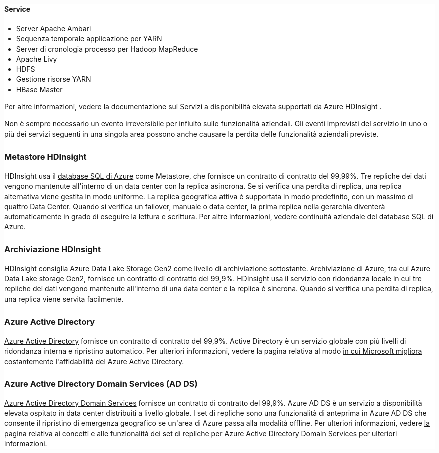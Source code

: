 #### <a name="service"></a>Service

* Server Apache Ambari
* Sequenza temporale applicazione per YARN
* Server di cronologia processo per Hadoop MapReduce
* Apache Livy
* HDFS
* Gestione risorse YARN
* HBase Master

Per altre informazioni, vedere la documentazione sui [Servizi a disponibilità elevata supportati da Azure HDInsight](./hdinsight-high-availability-components.md) .

Non è sempre necessario un evento irreversibile per influito sulle funzionalità aziendali. Gli eventi imprevisti del servizio in uno o più dei servizi seguenti in una singola area possono anche causare la perdita delle funzionalità aziendali previste.

### <a name="hdinsight-metastore"></a>Metastore HDInsight

HDInsight usa il [database SQL di Azure](https://azure.microsoft.com/support/legal/sla/sql-database/v1_4/) come Metastore, che fornisce un contratto di contratto del 99,99%. Tre repliche dei dati vengono mantenute all'interno di un data center con la replica asincrona. Se si verifica una perdita di replica, una replica alternativa viene gestita in modo uniforme. La [replica geografica attiva](../azure-sql/database/active-geo-replication-overview.md) è supportata in modo predefinito, con un massimo di quattro Data Center. Quando si verifica un failover, manuale o data center, la prima replica nella gerarchia diventerà automaticamente in grado di eseguire la lettura e scrittura. Per altre informazioni, vedere [continuità aziendale del database SQL di Azure](../azure-sql/database/business-continuity-high-availability-disaster-recover-hadr-overview.md).

### <a name="hdinsight-storage"></a>Archiviazione HDInsight

HDInsight consiglia Azure Data Lake Storage Gen2 come livello di archiviazione sottostante. [Archiviazione di Azure](https://azure.microsoft.com/support/legal/sla/storage/v1_5/), tra cui Azure Data Lake storage Gen2, fornisce un contratto di contratto del 99,9%. HDInsight usa il servizio con ridondanza locale in cui tre repliche dei dati vengono mantenute all'interno di una data center e la replica è sincrona. Quando si verifica una perdita di replica, una replica viene servita facilmente.

### <a name="azure-active-directory"></a>Azure Active Directory

[Azure Active Directory](https://azure.microsoft.com/support/legal/sla/active-directory/v1_0/) fornisce un contratto di contratto del 99,9%. Active Directory è un servizio globale con più livelli di ridondanza interna e ripristino automatico. Per ulteriori informazioni, vedere la pagina relativa al modo [in cui Microsoft migliora costantemente l'affidabilità del Azure Active Directory](https://azure.microsoft.com/blog/advancing-azure-active-directory-availability/).

### <a name="azure-active-directory-domain-services-ad-ds"></a>Azure Active Directory Domain Services (AD DS)

[Azure Active Directory Domain Services](https://azure.microsoft.com/support/legal/sla/active-directory-ds/v1_0/) fornisce un contratto di contratto del 99,9%. Azure AD DS è un servizio a disponibilità elevata ospitato in data center distribuiti a livello globale. I set di repliche sono una funzionalità di anteprima in Azure AD DS che consente il ripristino di emergenza geografico se un'area di Azure passa alla modalità offline. Per ulteriori informazioni, vedere [la pagina relativa ai concetti e alle funzionalità dei set di repliche per Azure Active Directory Domain Services](../active-directory-domain-services/concepts-replica-sets.md) per ulteriori informazioni.  
